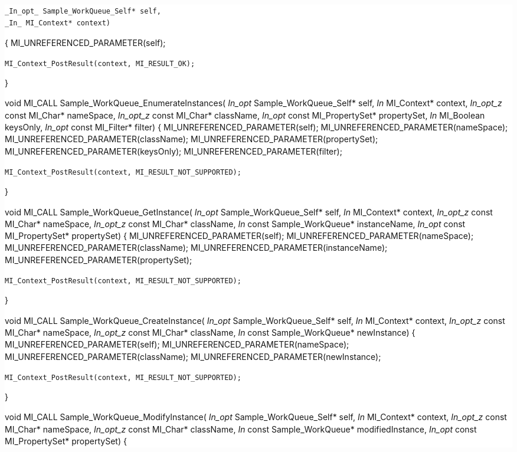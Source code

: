     _In_opt_ Sample_WorkQueue_Self* self,
    _In_ MI_Context* context)
{
    MI_UNREFERENCED_PARAMETER(self);

    MI_Context_PostResult(context, MI_RESULT_OK);
}

void MI_CALL Sample_WorkQueue_EnumerateInstances(
    _In_opt_ Sample_WorkQueue_Self* self,
    _In_ MI_Context* context,
    _In_opt_z_ const MI_Char* nameSpace,
    _In_opt_z_ const MI_Char* className,
    _In_opt_ const MI_PropertySet* propertySet,
    _In_ MI_Boolean keysOnly,
    _In_opt_ const MI_Filter* filter)
{
    MI_UNREFERENCED_PARAMETER(self);
    MI_UNREFERENCED_PARAMETER(nameSpace);
    MI_UNREFERENCED_PARAMETER(className);
    MI_UNREFERENCED_PARAMETER(propertySet);
    MI_UNREFERENCED_PARAMETER(keysOnly);
    MI_UNREFERENCED_PARAMETER(filter);

    MI_Context_PostResult(context, MI_RESULT_NOT_SUPPORTED);
}

void MI_CALL Sample_WorkQueue_GetInstance(
    _In_opt_ Sample_WorkQueue_Self* self,
    _In_ MI_Context* context,
    _In_opt_z_ const MI_Char* nameSpace,
    _In_opt_z_ const MI_Char* className,
    _In_ const Sample_WorkQueue* instanceName,
    _In_opt_ const MI_PropertySet* propertySet)
{
    MI_UNREFERENCED_PARAMETER(self);
    MI_UNREFERENCED_PARAMETER(nameSpace);
    MI_UNREFERENCED_PARAMETER(className);
    MI_UNREFERENCED_PARAMETER(instanceName);
    MI_UNREFERENCED_PARAMETER(propertySet);

    MI_Context_PostResult(context, MI_RESULT_NOT_SUPPORTED);
}

void MI_CALL Sample_WorkQueue_CreateInstance(
    _In_opt_ Sample_WorkQueue_Self* self,
    _In_ MI_Context* context,
    _In_opt_z_ const MI_Char* nameSpace,
    _In_opt_z_ const MI_Char* className,
    _In_ const Sample_WorkQueue* newInstance)
{
    MI_UNREFERENCED_PARAMETER(self);
    MI_UNREFERENCED_PARAMETER(nameSpace);
    MI_UNREFERENCED_PARAMETER(className);
    MI_UNREFERENCED_PARAMETER(newInstance);

    MI_Context_PostResult(context, MI_RESULT_NOT_SUPPORTED);
}

void MI_CALL Sample_WorkQueue_ModifyInstance(
    _In_opt_ Sample_WorkQueue_Self* self,
    _In_ MI_Context* context,
    _In_opt_z_ const MI_Char* nameSpace,
    _In_opt_z_ const MI_Char* className,
    _In_ const Sample_WorkQueue* modifiedInstance,
    _In_opt_ const MI_PropertySet* propertySet)
{